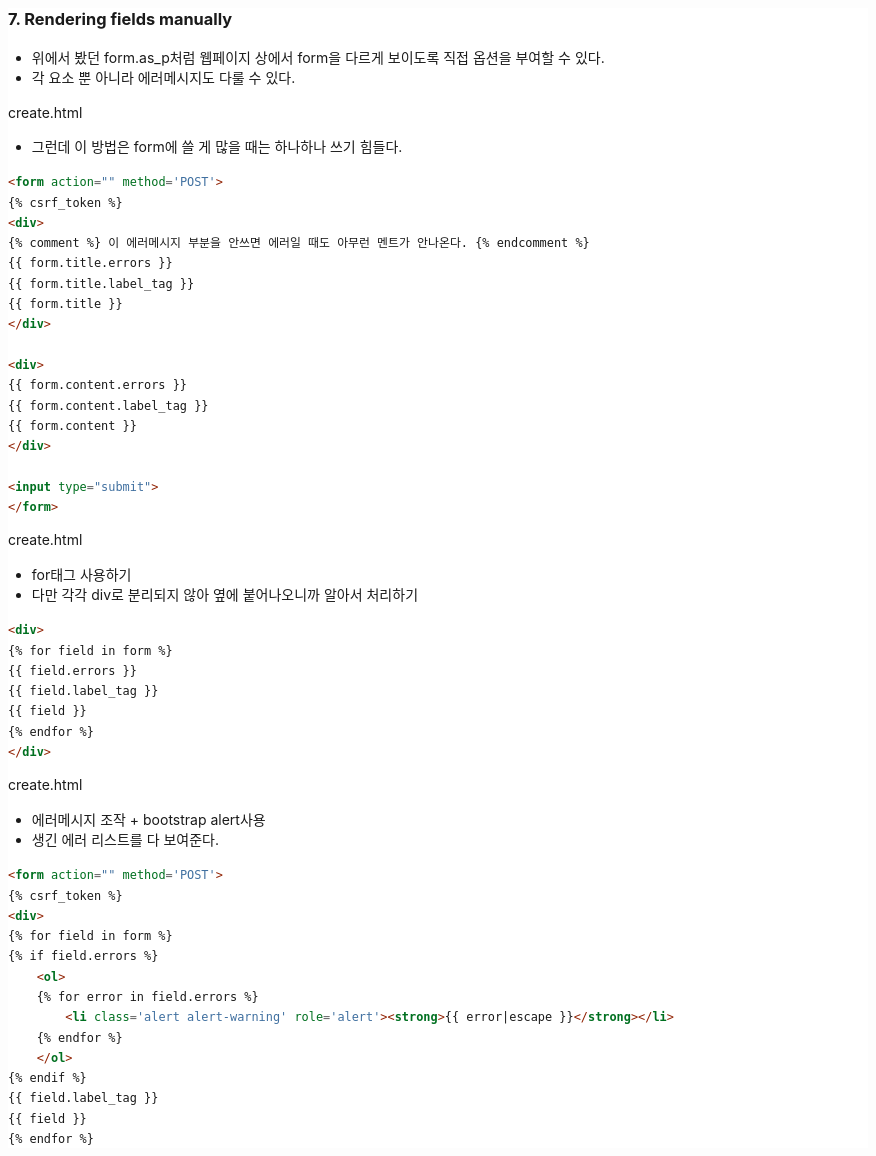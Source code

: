 

### 7.  Rendering fields manually

- 위에서 봤던 form.as_p처럼 웹페이지 상에서 form을 다르게 보이도록 직접 옵션을 부여할 수 있다.
- 각 요소 뿐 아니라 에러메시지도 다룰 수 있다.



create.html

- 그런데 이 방법은 form에 쓸 게 많을 때는 하나하나 쓰기 힘들다.

```html
<form action="" method='POST'>
{% csrf_token %}
<div>
{% comment %} 이 에러메시지 부분을 안쓰면 에러일 때도 아무런 멘트가 안나온다. {% endcomment %}
{{ form.title.errors }}
{{ form.title.label_tag }}
{{ form.title }}
</div>
    
<div>
{{ form.content.errors }}
{{ form.content.label_tag }}
{{ form.content }}
</div>

<input type="submit">
</form>
```



create.html

- for태그 사용하기
- 다만 각각 div로 분리되지 않아 옆에 붙어나오니까 알아서 처리하기

```html
<div>
{% for field in form %}
{{ field.errors }}
{{ field.label_tag }}
{{ field }}
{% endfor %}
</div>
```



create.html

- 에러메시지 조작 + bootstrap alert사용
- 생긴 에러 리스트를 다 보여준다.

```html
<form action="" method='POST'>
{% csrf_token %}
<div>
{% for field in form %}
{% if field.errors %}
    <ol>
    {% for error in field.errors %}
        <li class='alert alert-warning' role='alert'><strong>{{ error|escape }}</strong></li>
    {% endfor %}
    </ol>
{% endif %}
{{ field.label_tag }}
{{ field }}
{% endfor %}
```